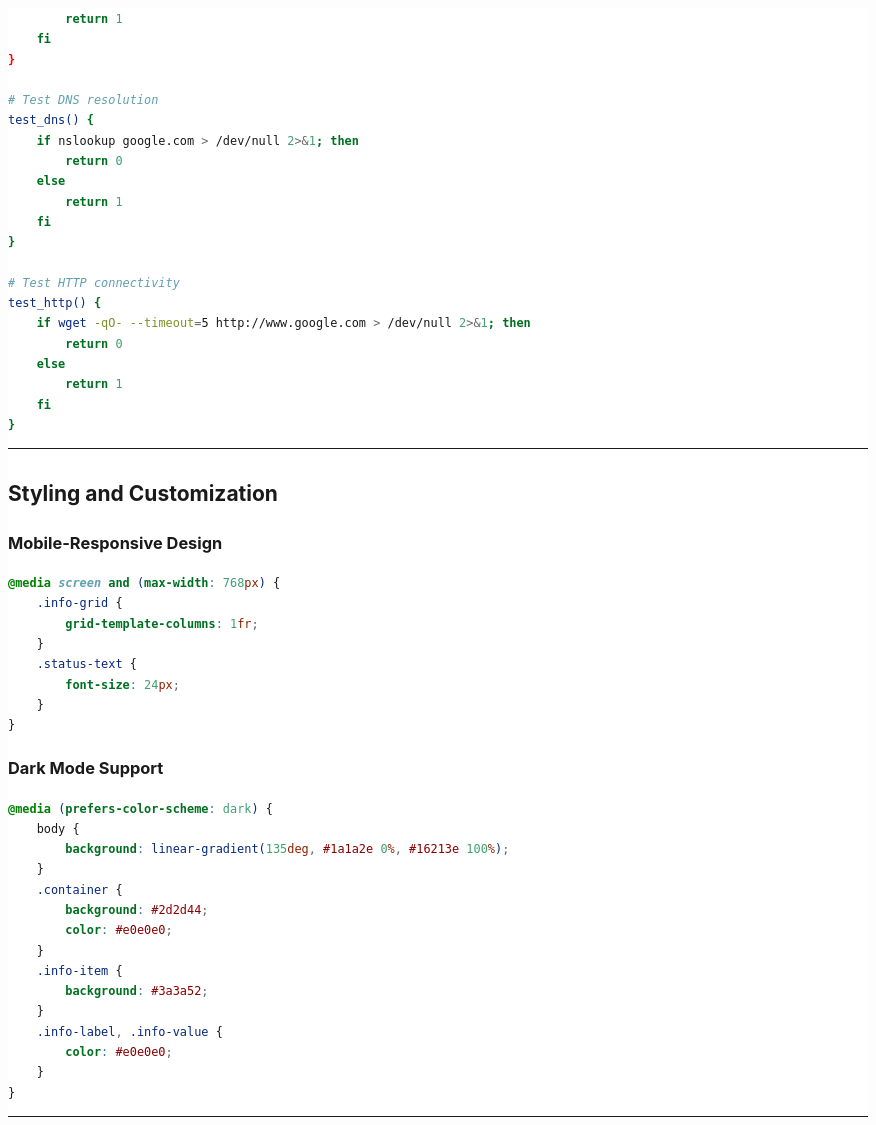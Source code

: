 ```bash
        return 1
    fi
}

# Test DNS resolution
test_dns() {
    if nslookup google.com > /dev/null 2>&1; then
        return 0
    else
        return 1
    fi
}

# Test HTTP connectivity
test_http() {
    if wget -qO- --timeout=5 http://www.google.com > /dev/null 2>&1; then
        return 0
    else
        return 1
    fi
}
```

---

## Styling and Customization

### Mobile-Responsive Design

```css
@media screen and (max-width: 768px) {
    .info-grid {
        grid-template-columns: 1fr;
    }
    .status-text {
        font-size: 24px;
    }
}
```

### Dark Mode Support

```css
@media (prefers-color-scheme: dark) {
    body {
        background: linear-gradient(135deg, #1a1a2e 0%, #16213e 100%);
    }
    .container {
        background: #2d2d44;
        color: #e0e0e0;
    }
    .info-item {
        background: #3a3a52;
    }
    .info-label, .info-value {
        color: #e0e0e0;
    }
}
```

---
